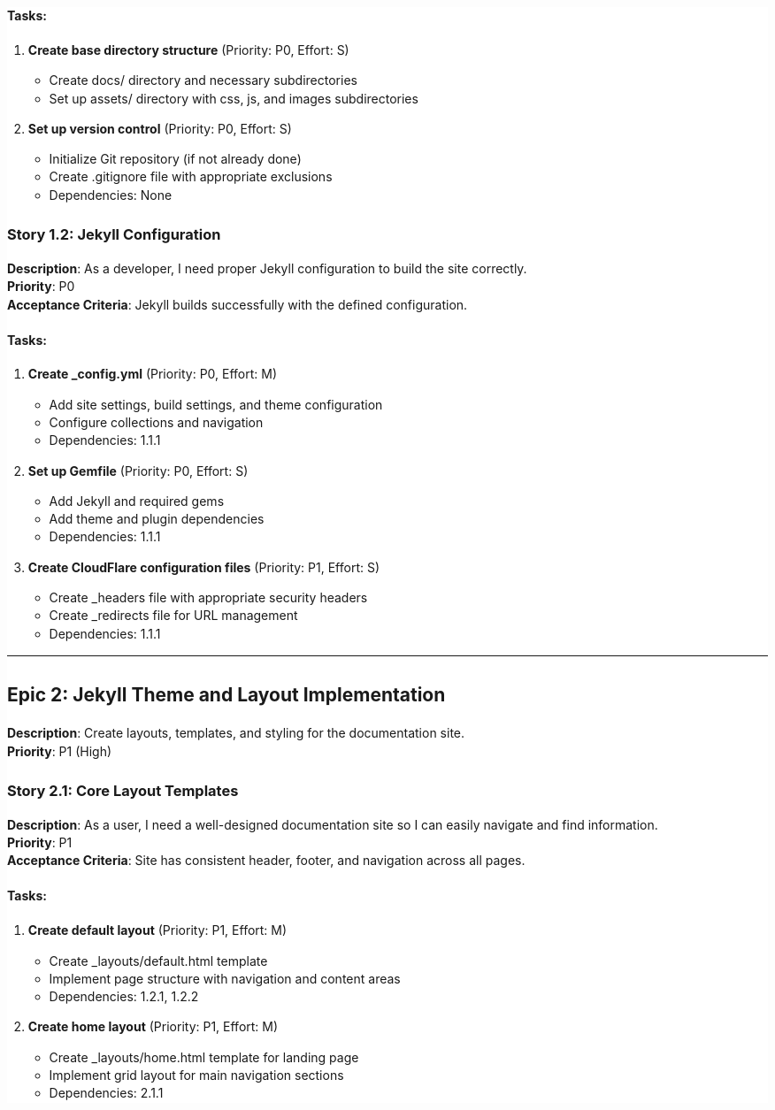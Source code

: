 #### Tasks:
1. **Create base directory structure** (Priority: P0, Effort: S)
   - Create docs/ directory and necessary subdirectories
   - Set up assets/ directory with css, js, and images subdirectories

2. **Set up version control** (Priority: P0, Effort: S)
   - Initialize Git repository (if not already done)
   - Create .gitignore file with appropriate exclusions
   - Dependencies: None

### Story 1.2: Jekyll Configuration
**Description**: As a developer, I need proper Jekyll configuration to build the site correctly.  
**Priority**: P0  
**Acceptance Criteria**: Jekyll builds successfully with the defined configuration.

#### Tasks:
1. **Create _config.yml** (Priority: P0, Effort: M)
   - Add site settings, build settings, and theme configuration
   - Configure collections and navigation
   - Dependencies: 1.1.1

2. **Set up Gemfile** (Priority: P0, Effort: S)
   - Add Jekyll and required gems
   - Add theme and plugin dependencies
   - Dependencies: 1.1.1

3. **Create CloudFlare configuration files** (Priority: P1, Effort: S)
   - Create _headers file with appropriate security headers
   - Create _redirects file for URL management
   - Dependencies: 1.1.1

---

## Epic 2: Jekyll Theme and Layout Implementation
**Description**: Create layouts, templates, and styling for the documentation site.  
**Priority**: P1 (High)

### Story 2.1: Core Layout Templates
**Description**: As a user, I need a well-designed documentation site so I can easily navigate and find information.  
**Priority**: P1  
**Acceptance Criteria**: Site has consistent header, footer, and navigation across all pages.

#### Tasks:
1. **Create default layout** (Priority: P1, Effort: M)
   - Create _layouts/default.html template
   - Implement page structure with navigation and content areas
   - Dependencies: 1.2.1, 1.2.2

2. **Create home layout** (Priority: P1, Effort: M)
   - Create _layouts/home.html template for landing page
   - Implement grid layout for main navigation sections
   - Dependencies: 2.1.1

